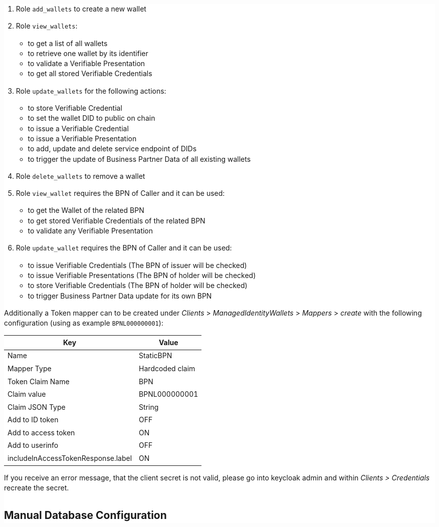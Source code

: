 1. Role `add_wallets` to create a new wallet

1. Role `view_wallets`:
    * to get a list of all wallets
    * to retrieve one wallet by its identifier
    * to validate a Verifiable Presentation
    * to get all stored Verifiable Credentials

1. Role `update_wallets` for the following actions:
    * to store Verifiable Credential
    * to set the wallet DID to public on chain
    * to issue a Verifiable Credential 
    * to issue a Verifiable Presentation
    * to add, update and delete service endpoint of DIDs
    * to trigger the update of Business Partner Data of all existing wallets
  
1. Role `delete_wallets` to remove a wallet

1. Role `view_wallet` requires the BPN of Caller and it can be used:
    * to get the Wallet of the related BPN
    * to get stored Verifiable Credentials of the related BPN
    * to validate any Verifiable Presentation

1. Role `update_wallet` requires the BPN of Caller and it can be used:
    * to issue Verifiable Credentials (The BPN of issuer will be checked)
    * to issue Verifiable Presentations (The BPN of holder will be checked)
    * to store Verifiable Credentials (The BPN of holder will be checked)
    * to trigger Business Partner Data update for its own BPN

Additionally a Token mapper can to be created under *Clients* &gt;
*ManagedIdentityWallets* &gt; *Mappers* &gt; *create* with the following
configuration (using as example `BPNL000000001`):

| Key                 | Value                     |
|---------------------|---------------------------|
| Name                | StaticBPN                 |
| Mapper Type         | Hardcoded claim           |
| Token Claim Name    | BPN                       |
| Claim value         | BPNL000000001             |
| Claim JSON Type     | String                    |
| Add to ID token     | OFF                       |
| Add to access token | ON                        |
| Add to userinfo     | OFF                       |
| includeInAccessTokenResponse.label | ON         | 

If you receive an error message, that the client secret is not valid, please go into
keycloak admin and within *Clients > Credentials* recreate the secret.

## Manual Database Configuration
